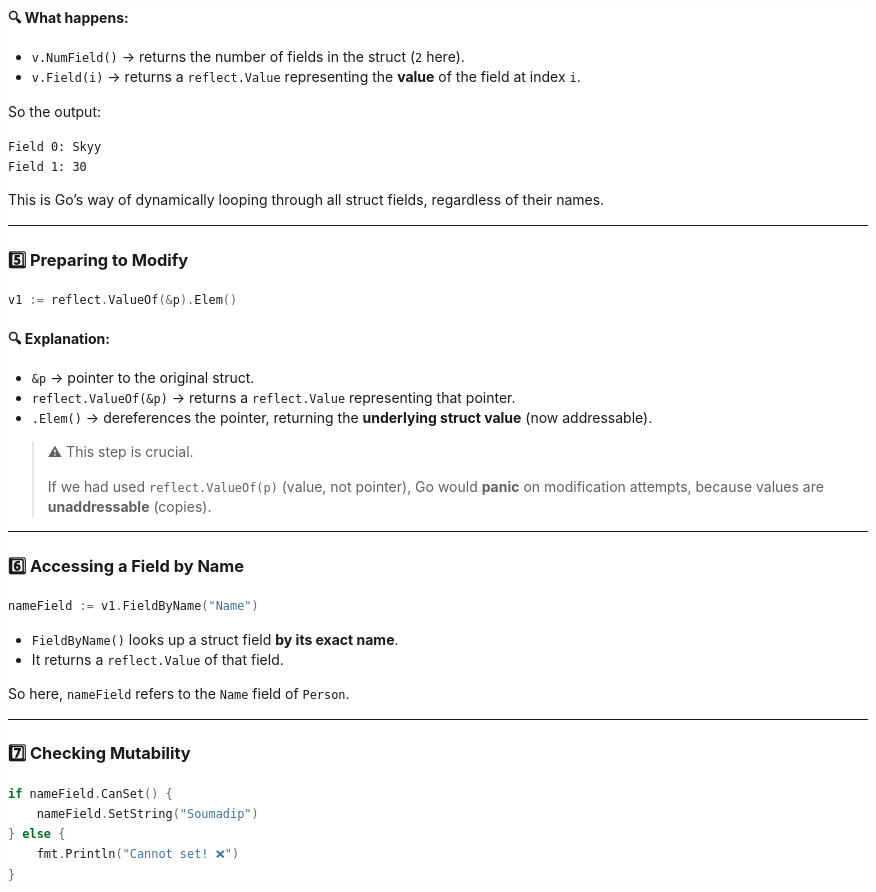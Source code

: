 #### 🔍 What happens:

* `v.NumField()` → returns the number of fields in the struct (`2` here).
* `v.Field(i)` → returns a `reflect.Value` representing the **value** of the field at index `i`.

So the output:

```
Field 0: Skyy
Field 1: 30
```

This is Go’s way of dynamically looping through all struct fields, regardless of their names.

---

### **5️⃣ Preparing to Modify**

```go
v1 := reflect.ValueOf(&p).Elem()
```

#### 🔍 Explanation:

* `&p` → pointer to the original struct.
* `reflect.ValueOf(&p)` → returns a `reflect.Value` representing that pointer.
* `.Elem()` → dereferences the pointer, returning the **underlying struct value** (now addressable).

> ⚠️ This step is crucial.
>
> If we had used `reflect.ValueOf(p)` (value, not pointer), Go would **panic** on modification attempts, because values are **unaddressable** (copies).

---

### **6️⃣ Accessing a Field by Name**

```go
nameField := v1.FieldByName("Name")
```

* `FieldByName()` looks up a struct field **by its exact name**.
* It returns a `reflect.Value` of that field.

So here, `nameField` refers to the `Name` field of `Person`.

---

### **7️⃣ Checking Mutability**

```go
if nameField.CanSet() {
	nameField.SetString("Soumadip")
} else {
	fmt.Println("Cannot set! ❌")
}
```
